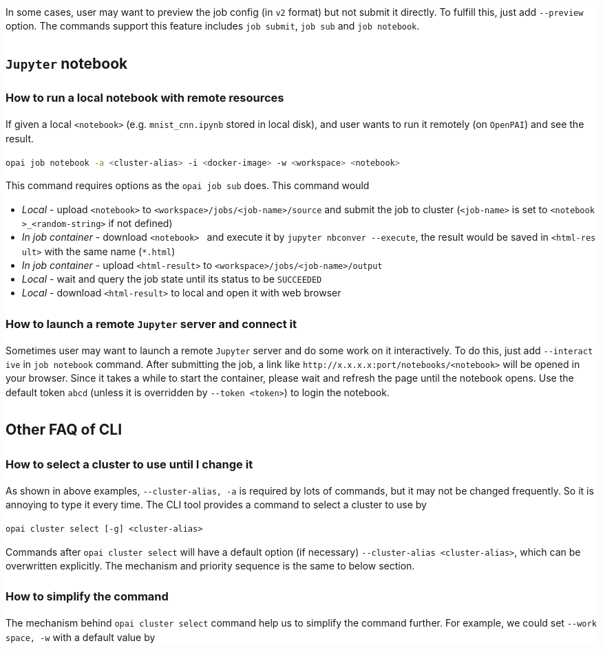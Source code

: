 In some cases, user may want to preview the job config (in `v2` format) but not submit it directly. To fulfill this, just add `--preview` option. The commands support this feature includes `job submit`, `job sub` and `job notebook`.

## `Jupyter` notebook

### How to run a local notebook with remote resources

If given a local `<notebook>` (e.g. `mnist_cnn.ipynb` stored in local disk), and user wants to run it remotely (on `OpenPAI`) and see the result.

```bash
opai job notebook -a <cluster-alias> -i <docker-image> -w <workspace> <notebook>
```

This command requires options as the `opai job sub` does. This command would

- *Local* - upload `<notebook>` to `<workspace>/jobs/<job-name>/source` and submit the job to cluster (`<job-name>` is set to `<notebook>_<random-string>` if not defined)
- _In job container_ - download `<notebook> ` and execute it by `jupyter nbconver --execute`, the result would be saved in `<html-result>` with the same name (`*.html`)
- _In job container_ - upload `<html-result>` to `<workspace>/jobs/<job-name>/output`
- _Local_ -  wait and query the job state until its status to be `SUCCEEDED`
- _Local_ - download `<html-result>` to local and open it with web browser

### How to launch a remote `Jupyter` server and connect it

Sometimes user may want to launch a remote `Jupyter` server and do some work on it interactively. To do this, just add `--interactive` in `job notebook` command. After submitting the job, a link like `http://x.x.x.x:port/notebooks/<notebook>` will be opened in your browser. Since it takes a while to start the container, please wait and refresh the page until the notebook opens. Use the default token `abcd` (unless it is overridden by `--token <token>`) to login the notebook.

## Other FAQ of CLI

### How to select a cluster to use until I change it

As shown in above examples, `--cluster-alias, -a` is required by lots of commands, but it may not be changed frequently. So it is annoying to type it every time. The CLI tool provides a command to select a cluster to use by

```
opai cluster select [-g] <cluster-alias>
```

Commands after `opai cluster select` will have a default option (if necessary) `--cluster-alias <cluster-alias>`, which can be overwritten explicitly. The mechanism and priority sequence is the same to below section.

### How to simplify the command

The mechanism behind `opai cluster select` command help us to simplify the command further. For example, we could set `--workspace, -w` with a default value by
